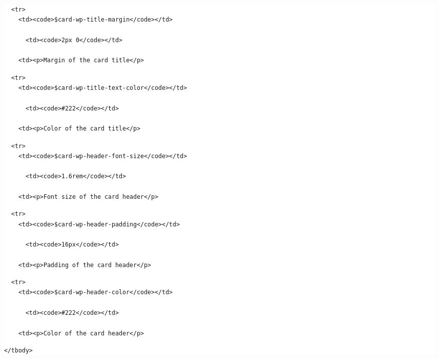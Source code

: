       <tr>
        <td><code>$card-wp-title-margin</code></td>
        
          <td><code>2px 0</code></td>
        
        <td><p>Margin of the card title</p>
</td>
      </tr>
      
      <tr>
        <td><code>$card-wp-title-text-color</code></td>
        
          <td><code>#222</code></td>
        
        <td><p>Color of the card title</p>
</td>
      </tr>
      
      <tr>
        <td><code>$card-wp-header-font-size</code></td>
        
          <td><code>1.6rem</code></td>
        
        <td><p>Font size of the card header</p>
</td>
      </tr>
      
      <tr>
        <td><code>$card-wp-header-padding</code></td>
        
          <td><code>16px</code></td>
        
        <td><p>Padding of the card header</p>
</td>
      </tr>
      
      <tr>
        <td><code>$card-wp-header-color</code></td>
        
          <td><code>#222</code></td>
        
        <td><p>Color of the card header</p>
</td>
      </tr>
      
    </tbody>
  </table>
  
</div>









